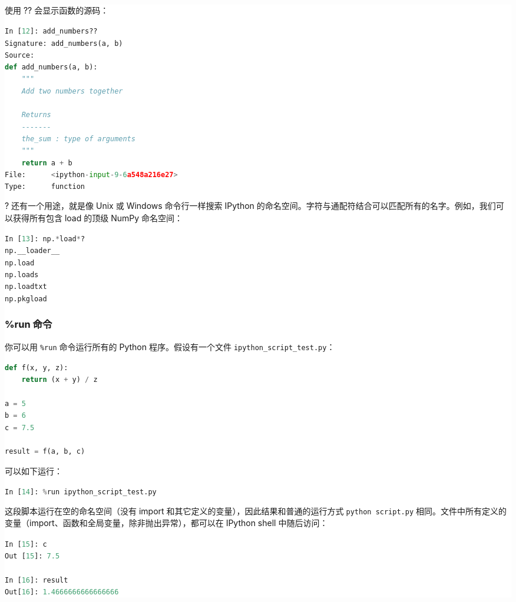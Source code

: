 使用 ?? 会显示函数的源码：

```python
In [12]: add_numbers??
Signature: add_numbers(a, b)
Source:
def add_numbers(a, b):
    """
    Add two numbers together

    Returns
    -------
    the_sum : type of arguments
    """
    return a + b
File:      <ipython-input-9-6a548a216e27>
Type:      function
```

? 还有一个用途，就是像 Unix 或 Windows 命令行一样搜索 IPython 的命名空间。字符与通配符结合可以匹配所有的名字。例如，我们可以获得所有包含 load 的顶级 NumPy 命名空间：

```python
In [13]: np.*load*?
np.__loader__
np.load
np.loads
np.loadtxt
np.pkgload
```

### %run 命令

你可以用 `%run` 命令运行所有的 Python 程序。假设有一个文件 `ipython_script_test.py`：

```python
def f(x, y, z):
    return (x + y) / z

a = 5
b = 6
c = 7.5

result = f(a, b, c)
```

可以如下运行：

```python
In [14]: %run ipython_script_test.py
```

这段脚本运行在空的命名空间（没有 import 和其它定义的变量），因此结果和普通的运行方式 `python script.py` 相同。文件中所有定义的变量（import、函数和全局变量，除非抛出异常），都可以在 IPython shell 中随后访问：

```python
In [15]: c
Out [15]: 7.5

In [16]: result
Out[16]: 1.4666666666666666
```
